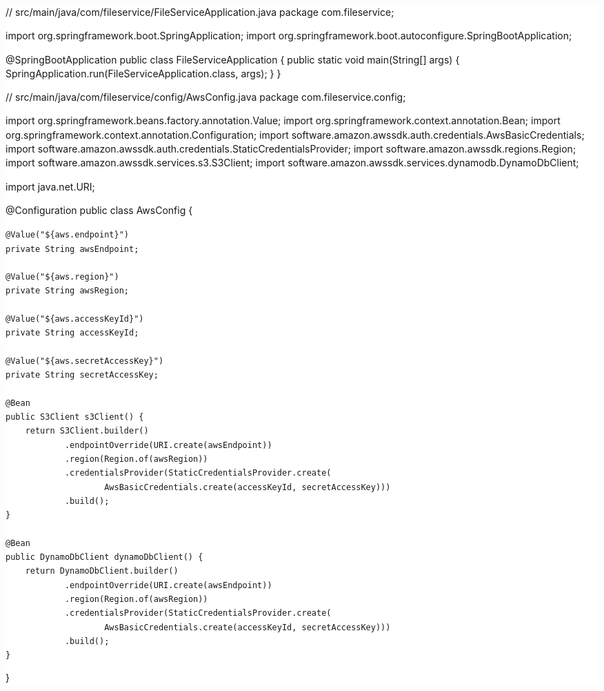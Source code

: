 // src/main/java/com/fileservice/FileServiceApplication.java
package com.fileservice;

import org.springframework.boot.SpringApplication;
import org.springframework.boot.autoconfigure.SpringBootApplication;

@SpringBootApplication
public class FileServiceApplication {
    public static void main(String[] args) {
        SpringApplication.run(FileServiceApplication.class, args);
    }
}

// src/main/java/com/fileservice/config/AwsConfig.java
package com.fileservice.config;

import org.springframework.beans.factory.annotation.Value;
import org.springframework.context.annotation.Bean;
import org.springframework.context.annotation.Configuration;
import software.amazon.awssdk.auth.credentials.AwsBasicCredentials;
import software.amazon.awssdk.auth.credentials.StaticCredentialsProvider;
import software.amazon.awssdk.regions.Region;
import software.amazon.awssdk.services.s3.S3Client;
import software.amazon.awssdk.services.dynamodb.DynamoDbClient;

import java.net.URI;

@Configuration
public class AwsConfig {
    
    @Value("${aws.endpoint}")
    private String awsEndpoint;
    
    @Value("${aws.region}")
    private String awsRegion;
    
    @Value("${aws.accessKeyId}")
    private String accessKeyId;
    
    @Value("${aws.secretAccessKey}")
    private String secretAccessKey;
    
    @Bean
    public S3Client s3Client() {
        return S3Client.builder()
                .endpointOverride(URI.create(awsEndpoint))
                .region(Region.of(awsRegion))
                .credentialsProvider(StaticCredentialsProvider.create(
                        AwsBasicCredentials.create(accessKeyId, secretAccessKey)))
                .build();
    }
    
    @Bean
    public DynamoDbClient dynamoDbClient() {
        return DynamoDbClient.builder()
                .endpointOverride(URI.create(awsEndpoint))
                .region(Region.of(awsRegion))
                .credentialsProvider(StaticCredentialsProvider.create(
                        AwsBasicCredentials.create(accessKeyId, secretAccessKey)))
                .build();
    }
}
